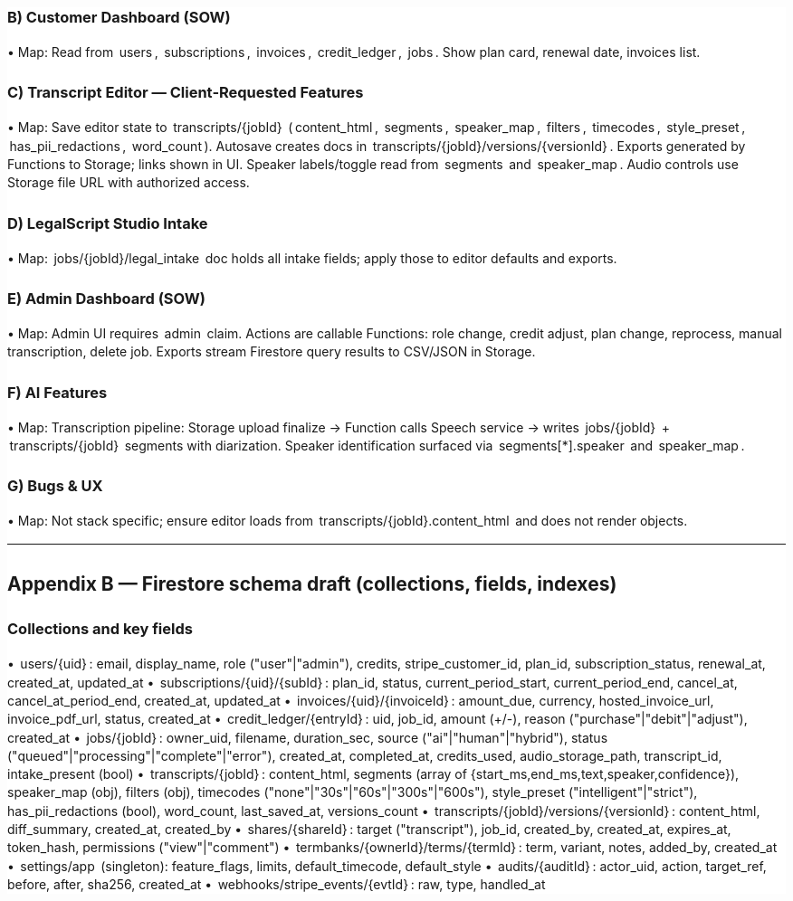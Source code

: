 ### B) Customer Dashboard (SOW)

•⁠  ⁠Map: Read from ⁠ users ⁠, ⁠ subscriptions ⁠, ⁠ invoices ⁠, ⁠ credit_ledger ⁠, ⁠ jobs ⁠. Show plan card, renewal date, invoices list.

### C) Transcript Editor — Client‑Requested Features

•⁠  ⁠Map: Save editor state to ⁠ transcripts/{jobId} ⁠ (⁠ content_html ⁠, ⁠ segments ⁠, ⁠ speaker_map ⁠, ⁠ filters ⁠, ⁠ timecodes ⁠, ⁠ style_preset ⁠, ⁠ has_pii_redactions ⁠, ⁠ word_count ⁠). Autosave creates docs in ⁠ transcripts/{jobId}/versions/{versionId} ⁠. Exports generated by Functions to Storage; links shown in UI. Speaker labels/toggle read from ⁠ segments ⁠ and ⁠ speaker_map ⁠. Audio controls use Storage file URL with authorized access.

### D) LegalScript Studio Intake

•⁠  ⁠Map: ⁠ jobs/{jobId}/legal_intake ⁠ doc holds all intake fields; apply those to editor defaults and exports.

### E) Admin Dashboard (SOW)

•⁠  ⁠Map: Admin UI requires ⁠ admin ⁠ claim. Actions are callable Functions: role change, credit adjust, plan change, reprocess, manual transcription, delete job. Exports stream Firestore query results to CSV/JSON in Storage.

### F) AI Features

•⁠  ⁠Map: Transcription pipeline: Storage upload finalize → Function calls Speech service → writes ⁠ jobs/{jobId} ⁠ + ⁠ transcripts/{jobId} ⁠ segments with diarization. Speaker identification surfaced via ⁠ segments[*].speaker ⁠ and ⁠ speaker_map ⁠.

### G) Bugs & UX

•⁠  ⁠Map: Not stack specific; ensure editor loads from ⁠ transcripts/{jobId}.content_html ⁠ and does not render objects.

---

## Appendix B — Firestore schema draft (collections, fields, indexes)

### Collections and key fields

•⁠  ⁠⁠ users/{uid} ⁠: email, display_name, role ("user"|"admin"), credits, stripe_customer_id, plan_id, subscription_status, renewal_at, created_at, updated_at
•⁠  ⁠⁠ subscriptions/{uid}/{subId} ⁠: plan_id, status, current_period_start, current_period_end, cancel_at, cancel_at_period_end, created_at, updated_at
•⁠  ⁠⁠ invoices/{uid}/{invoiceId} ⁠: amount_due, currency, hosted_invoice_url, invoice_pdf_url, status, created_at
•⁠  ⁠⁠ credit_ledger/{entryId} ⁠: uid, job_id, amount (+/-), reason ("purchase"|"debit"|"adjust"), created_at
•⁠  ⁠⁠ jobs/{jobId} ⁠: owner_uid, filename, duration_sec, source ("ai"|"human"|"hybrid"), status ("queued"|"processing"|"complete"|"error"), created_at, completed_at, credits_used, audio_storage_path, transcript_id, intake_present (bool)
•⁠  ⁠⁠ transcripts/{jobId} ⁠: content_html, segments (array of {start_ms,end_ms,text,speaker,confidence}), speaker_map (obj), filters (obj), timecodes ("none"|"30s"|"60s"|"300s"|"600s"), style_preset ("intelligent"|"strict"), has_pii_redactions (bool), word_count, last_saved_at, versions_count
•⁠  ⁠⁠ transcripts/{jobId}/versions/{versionId} ⁠: content_html, diff_summary, created_at, created_by
•⁠  ⁠⁠ shares/{shareId} ⁠: target ("transcript"), job_id, created_by, created_at, expires_at, token_hash, permissions ("view"|"comment")
•⁠  ⁠⁠ termbanks/{ownerId}/terms/{termId} ⁠: term, variant, notes, added_by, created_at
•⁠  ⁠⁠ settings/app ⁠ (singleton): feature_flags, limits, default_timecode, default_style
•⁠  ⁠⁠ audits/{auditId} ⁠: actor_uid, action, target_ref, before, after, sha256, created_at
•⁠  ⁠⁠ webhooks/stripe_events/{evtId} ⁠: raw, type, handled_at
